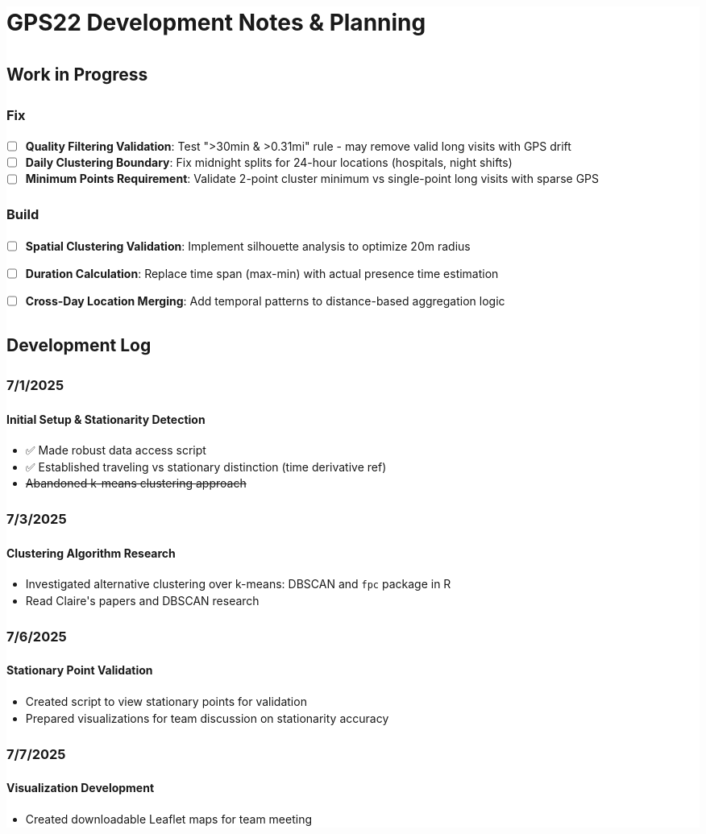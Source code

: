 # GPS22 Development Notes & Planning

## Work in Progress

### Fix

- [ ] **Quality Filtering Validation**: Test ">30min & >0.31mi" rule - may remove valid long visits with GPS drift
- [ ] **Daily Clustering Boundary**: Fix midnight splits for 24-hour locations (hospitals, night shifts) 
- [ ] **Minimum Points Requirement**: Validate 2-point cluster minimum vs single-point long visits with sparse GPS

### Build

- [ ] **Spatial Clustering Validation**: Implement silhouette analysis to optimize 20m radius
- [ ] **Duration Calculation**: Replace time span (max-min) with actual presence time estimation
- [ ] **Cross-Day Location Merging**: Add temporal patterns to distance-based aggregation logic


## Development Log

### 7/1/2025

#### Initial Setup & Stationarity Detection

- ✅ Made robust data access script 
- ✅ Established traveling vs stationary distinction (time derivative ref)
- ~~Abandoned k-means clustering approach~~

### 7/3/2025

#### Clustering Algorithm Research

- Investigated alternative clustering over k-means: DBSCAN and `fpc` package in R
- Read Claire's papers and DBSCAN research

### 7/6/2025

#### Stationary Point Validation

- Created script to view stationary points for validation
- Prepared visualizations for team discussion on stationarity accuracy

### 7/7/2025

#### Visualization Development

- Created downloadable Leaflet maps for team meeting
